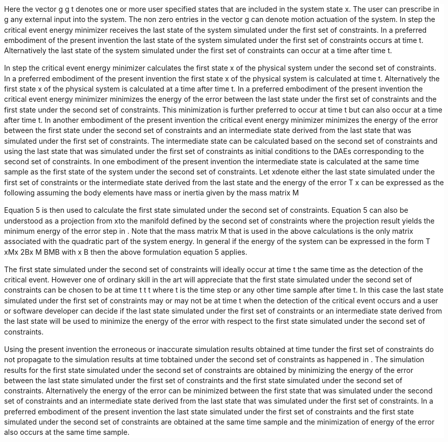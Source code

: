 Here the vector g g t denotes one or more user specified states that are included in the system state x. The user can prescribe in g any external input into the system. The non zero entries in the vector g can denote motion actuation of the system. In step the critical event energy minimizer receives the last state of the system simulated under the first set of constraints. In a preferred embodiment of the present invention the last state of the system simulated under the first set of constraints occurs at time t. Alternatively the last state of the system simulated under the first set of constraints can occur at a time after time t.

In step the critical event energy minimizer calculates the first state x of the physical system under the second set of constraints. In a preferred embodiment of the present invention the first state x of the physical system is calculated at time t. Alternatively the first state x of the physical system is calculated at a time after time t. In a preferred embodiment of the present invention the critical event energy minimizer minimizes the energy of the error between the last state under the first set of constraints and the first state under the second set of constraints. This minimization is further preferred to occur at time t but can also occur at a time after time t. In another embodiment of the present invention the critical event energy minimizer minimizes the energy of the error between the first state under the second set of constraints and an intermediate state derived from the last state that was simulated under the first set of constraints. The intermediate state can be calculated based on the second set of constraints and using the last state that was simulated under the first set of constraints as initial conditions to the DAEs corresponding to the second set of constraints. In one embodiment of the present invention the intermediate state is calculated at the same time sample as the first state of the system under the second set of constraints. Let xdenote either the last state simulated under the first set of constraints or the intermediate state derived from the last state and the energy of the error T x can be expressed as the following assuming the body elements have mass or inertia given by the mass matrix M

Equation 5 is then used to calculate the first state simulated under the second set of constraints. Equation 5 can also be understood as a projection from xto the manifold defined by the second set of constraints where the projection result yields the minimum energy of the error step in . Note that the mass matrix M that is used in the above calculations is the only matrix associated with the quadratic part of the system energy. In general if the energy of the system can be expressed in the form T xMx 2Bx M BMB with x B then the above formulation equation 5 applies.

The first state simulated under the second set of constraints will ideally occur at time t the same time as the detection of the critical event. However one of ordinary skill in the art will appreciate that the first state simulated under the second set of constraints can be chosen to be at time t t t where t is the time step or any other time sample after time t. In this case the last state simulated under the first set of constraints may or may not be at time t when the detection of the critical event occurs and a user or software developer can decide if the last state simulated under the first set of constraints or an intermediate state derived from the last state will be used to minimize the energy of the error with respect to the first state simulated under the second set of constraints.

Using the present invention the erroneous or inaccurate simulation results obtained at time tunder the first set of constraints do not propagate to the simulation results at time tobtained under the second set of constraints as happened in . The simulation results for the first state simulated under the second set of constraints are obtained by minimizing the energy of the error between the last state simulated under the first set of constraints and the first state simulated under the second set of constraints. Alternatively the energy of the error can be minimized between the first state that was simulated under the second set of constraints and an intermediate state derived from the last state that was simulated under the first set of constraints. In a preferred embodiment of the present invention the last state simulated under the first set of constraints and the first state simulated under the second set of constraints are obtained at the same time sample and the minimization of energy of the error also occurs at the same time sample.
